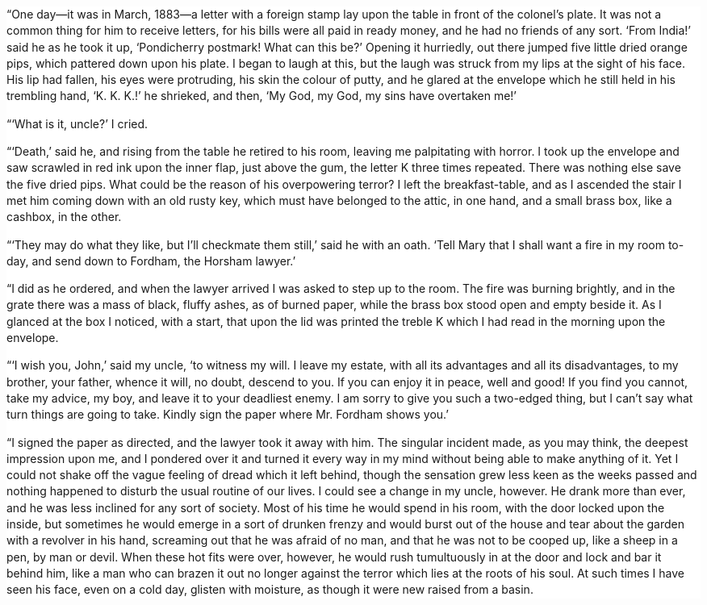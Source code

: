 &ldquo;One day&mdash;it was in March, 1883&mdash;a letter with a foreign stamp
lay upon the table in front of the colonel&rsquo;s plate. It was not a common
thing for him to receive letters, for his bills were all paid in ready money,
and he had no friends of any sort. &lsquo;From India!&rsquo; said he as he took
it up, &lsquo;Pondicherry postmark! What can this be?&rsquo; Opening it
hurriedly, out there jumped five little dried orange pips, which pattered down
upon his plate. I began to laugh at this, but the laugh was struck from my lips
at the sight of his face. His lip had fallen, his eyes were protruding, his
skin the colour of putty, and he glared at the envelope which he still held in
his trembling hand, &lsquo;K. K. K.!&rsquo; he shrieked, and then, &lsquo;My
God, my God, my sins have overtaken me!&rsquo;

&ldquo;&lsquo;What is it, uncle?&rsquo; I cried.

&ldquo;&lsquo;Death,&rsquo; said he, and rising from the table he retired
to his room, leaving me palpitating with horror. I took up the envelope and saw
scrawled in red ink upon the inner flap, just above the gum, the letter K three
times repeated. There was nothing else save the five dried pips. What could be
the reason of his overpowering terror? I left the breakfast-table, and as I
ascended the stair I met him coming down with an old rusty key, which must have
belonged to the attic, in one hand, and a small brass box, like a cashbox, in
the other.

&ldquo;&lsquo;They may do what they like, but I&rsquo;ll checkmate them
still,&rsquo; said he with an oath. &lsquo;Tell Mary that I shall want a fire
in my room to-day, and send down to Fordham, the Horsham lawyer.&rsquo;

&ldquo;I did as he ordered, and when the lawyer arrived I was asked to step up
to the room. The fire was burning brightly, and in the grate there was a mass
of black, fluffy ashes, as of burned paper, while the brass box stood open and
empty beside it. As I glanced at the box I noticed, with a start, that upon the
lid was printed the treble K which I had read in the morning upon the envelope.

&ldquo;&lsquo;I wish you, John,&rsquo; said my uncle, &lsquo;to witness
my will. I leave my estate, with all its advantages and all its disadvantages,
to my brother, your father, whence it will, no doubt, descend to you. If you
can enjoy it in peace, well and good! If you find you cannot, take my advice,
my boy, and leave it to your deadliest enemy. I am sorry to give you such a
two-edged thing, but I can&rsquo;t say what turn things are going to take.
Kindly sign the paper where Mr. Fordham shows you.&rsquo;

&ldquo;I signed the paper as directed, and the lawyer took it away with him.
The singular incident made, as you may think, the deepest impression upon me,
and I pondered over it and turned it every way in my mind without being able to
make anything of it. Yet I could not shake off the vague feeling of dread which
it left behind, though the sensation grew less keen as the weeks passed and
nothing happened to disturb the usual routine of our lives. I could see a
change in my uncle, however. He drank more than ever, and he was less inclined
for any sort of society. Most of his time he would spend in his room, with the
door locked upon the inside, but sometimes he would emerge in a sort of drunken
frenzy and would burst out of the house and tear about the garden with a
revolver in his hand, screaming out that he was afraid of no man, and that he
was not to be cooped up, like a sheep in a pen, by man or devil. When these hot
fits were over, however, he would rush tumultuously in at the door and lock and
bar it behind him, like a man who can brazen it out no longer against the
terror which lies at the roots of his soul. At such times I have seen his face,
even on a cold day, glisten with moisture, as though it were new raised from a
basin.
